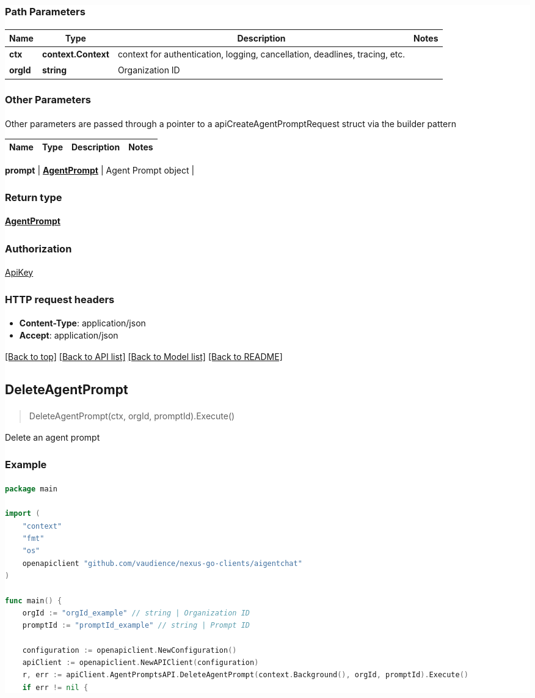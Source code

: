 ### Path Parameters


Name | Type | Description  | Notes
------------- | ------------- | ------------- | -------------
**ctx** | **context.Context** | context for authentication, logging, cancellation, deadlines, tracing, etc.
**orgId** | **string** | Organization ID | 

### Other Parameters

Other parameters are passed through a pointer to a apiCreateAgentPromptRequest struct via the builder pattern


Name | Type | Description  | Notes
------------- | ------------- | ------------- | -------------

 **prompt** | [**AgentPrompt**](AgentPrompt.md) | Agent Prompt object | 

### Return type

[**AgentPrompt**](AgentPrompt.md)

### Authorization

[ApiKey](../README.md#ApiKey)

### HTTP request headers

- **Content-Type**: application/json
- **Accept**: application/json

[[Back to top]](#) [[Back to API list]](../README.md#documentation-for-api-endpoints)
[[Back to Model list]](../README.md#documentation-for-models)
[[Back to README]](../README.md)


## DeleteAgentPrompt

> DeleteAgentPrompt(ctx, orgId, promptId).Execute()

Delete an agent prompt



### Example

```go
package main

import (
	"context"
	"fmt"
	"os"
	openapiclient "github.com/vaudience/nexus-go-clients/aigentchat"
)

func main() {
	orgId := "orgId_example" // string | Organization ID
	promptId := "promptId_example" // string | Prompt ID

	configuration := openapiclient.NewConfiguration()
	apiClient := openapiclient.NewAPIClient(configuration)
	r, err := apiClient.AgentPromptsAPI.DeleteAgentPrompt(context.Background(), orgId, promptId).Execute()
	if err != nil {
```